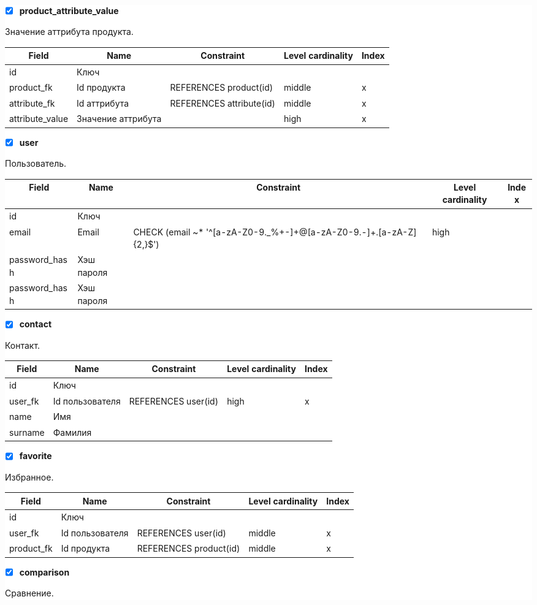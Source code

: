 - [x] **product_attribute_value**

Значение аттрибута продукта.

| Field           | Name               | Constraint               | Level cardinality | Index |
|-----------------|--------------------|--------------------------|-------------------|-------|
| id              | Ключ               |                          |                   |       |
| product_fk      | Id продукта        | REFERENCES product(id)   | middle            | x     |
| attribute_fk    | Id аттрибута       | REFERENCES attribute(id) | middle            | x     |
| attribute_value | Значение аттрибута |                          | high              | x     | 

- [x] **user**

Пользователь.

| Field         | Name       | Constraint                                                          | Level cardinality | Index |
|---------------|------------|---------------------------------------------------------------------|-------------------|-------|
| id            | Ключ       |                                                                     |                   |       |
| email         | Email      | CHECK (email ~* '^[a-zA-Z0-9._%+-]+@[a-zA-Z0-9.-]+\.[a-zA-Z]{2,}$') | high              |       |
| password_hash | Хэш пароля |                                                                     |                   |       |
| password_hash | Хэш пароля |                                                                     |                   |       |

- [x] **contact**

Контакт.

| Field   | Name            | Constraint          | Level cardinality | Index |
|---------|-----------------|---------------------|-------------------|-------|
| id      | Ключ            |                     |                   |       |
| user_fk | Id пользователя | REFERENCES user(id) | high              | x     |
| name    | Имя             |                     |                   |       |
| surname | Фамилия         |                     |                   |       |

- [x] **favorite**

Избранное.

| Field      | Name            | Constraint             | Level cardinality | Index |
|------------|-----------------|------------------------|-------------------|-------|
| id         | Ключ            |                        |                   |       |
| user_fk    | Id пользователя | REFERENCES user(id)    | middle            | x     |
| product_fk | Id продукта     | REFERENCES product(id) | middle            | x     |

- [x] **сomparison**

Сравнение.
